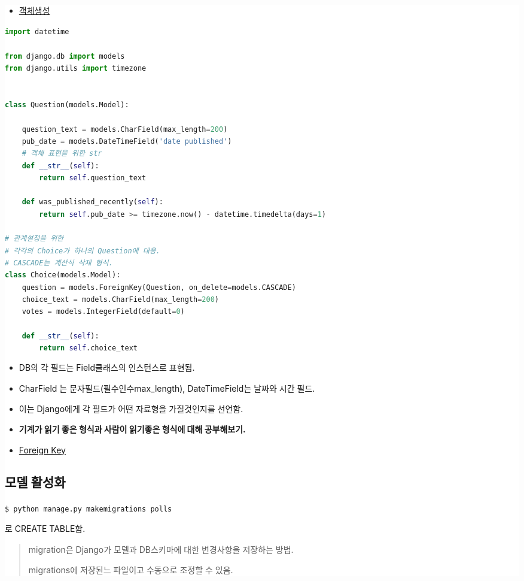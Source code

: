 - [객체생성](https://docs.djangoproject.com/ko/3.2/ref/models/instances/#django.db.models.Model)

```python
import datetime

from django.db import models
from django.utils import timezone


class Question(models.Model):

    question_text = models.CharField(max_length=200)
    pub_date = models.DateTimeField('date published')
	# 객체 표현을 위한 str
    def __str__(self):
        return self.question_text
    
    def was_published_recently(self):
        return self.pub_date >= timezone.now() - datetime.timedelta(days=1)

# 관계설정을 위한 
# 각각의 Choice가 하나의 Question에 대응.
# CASCADE는 계산식 삭제 형식.
class Choice(models.Model):
    question = models.ForeignKey(Question, on_delete=models.CASCADE)
    choice_text = models.CharField(max_length=200)
    votes = models.IntegerField(default=0)
    
    def __str__(self):
        return self.choice_text

```

* DB의 각 필드는 Field클래스의 인스턴스로 표현됨.

* CharField 는 문자필드(필수인수max_length), DateTimeField는 날짜와 시간 필드.
* 이는 Django에게 각 필드가 어떤 자료형을 가질것인지를 선언함.

* **기계가 읽기 좋은 형식과 사람이 읽기좋은 형식에 대해 공부해보기.**
* [Foreign Key](https://docs.djangoproject.com/ko/3.2/ref/models/fields/#django.db.models.ForeignKey)





## 모델 활성화

```bash
$ python manage.py makemigrations polls
```

로 CREATE TABLE함.

> migration은 Django가 모델과 DB스키마에 대한 변경사항을 저장하는 방법.
>
> migrations에 저장된느 파일이고 수동으로 조정할 수 있음.
